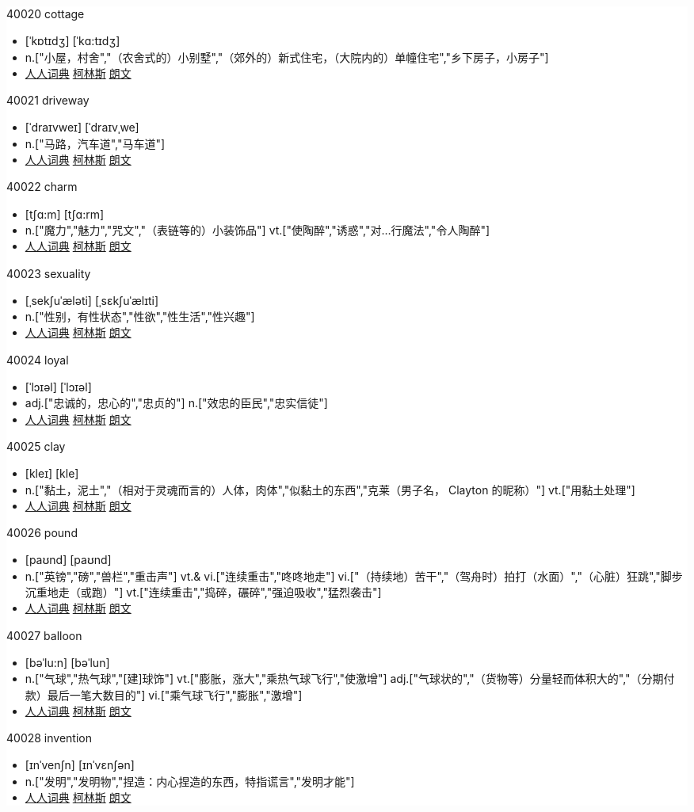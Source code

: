 40020 cottage 
- [ˈkɒtɪdʒ]  [ˈkɑ:tɪdʒ] 
- n.["小屋，村舍","（农舍式的）小别墅","（郊外的）新式住宅，（大院内的）单幢住宅","乡下房子，小房子"]   
- [人人词典](https://www.91dict.com/words?w=cottage) [柯林斯](https://www.collinsdictionary.com/zh/dictionary/english/cottage) [朗文](https://www.ldoceonline.com/dictionary/cottage) 

40021 driveway 
- [ˈdraɪvweɪ]  [ˈdraɪvˌwe] 
- n.["马路，汽车道","马车道"]   
- [人人词典](https://www.91dict.com/words?w=driveway) [柯林斯](https://www.collinsdictionary.com/zh/dictionary/english/driveway) [朗文](https://www.ldoceonline.com/dictionary/driveway) 

40022 charm 
- [tʃɑ:m]  [tʃɑ:rm] 
- n.["魔力","魅力","咒文","（表链等的）小装饰品"]  vt.["使陶醉","诱惑","对…行魔法","令人陶醉"]   
- [人人词典](https://www.91dict.com/words?w=charm) [柯林斯](https://www.collinsdictionary.com/zh/dictionary/english/charm) [朗文](https://www.ldoceonline.com/dictionary/charm) 

40023 sexuality 
- [ˌsekʃuˈæləti]  [ˌsɛkʃuˈælɪti] 
- n.["性别，有性状态","性欲","性生活","性兴趣"]   
- [人人词典](https://www.91dict.com/words?w=sexuality) [柯林斯](https://www.collinsdictionary.com/zh/dictionary/english/sexuality) [朗文](https://www.ldoceonline.com/dictionary/sexuality) 

40024 loyal 
- [ˈlɔɪəl]  [ˈlɔɪəl] 
- adj.["忠诚的，忠心的","忠贞的"]  n.["效忠的臣民","忠实信徒"]   
- [人人词典](https://www.91dict.com/words?w=loyal) [柯林斯](https://www.collinsdictionary.com/zh/dictionary/english/loyal) [朗文](https://www.ldoceonline.com/dictionary/loyal) 

40025 clay 
- [kleɪ]  [kle] 
- n.["黏土，泥土","（相对于灵魂而言的）人体，肉体","似黏土的东西","克莱（男子名， Clayton 的昵称）"]  vt.["用黏土处理"]   
- [人人词典](https://www.91dict.com/words?w=clay) [柯林斯](https://www.collinsdictionary.com/zh/dictionary/english/clay) [朗文](https://www.ldoceonline.com/dictionary/clay) 

40026 pound 
- [paʊnd]  [paʊnd] 
- n.["英镑","磅","兽栏","重击声"]  vt.& vi.["连续重击","咚咚地走"]  vi.["（持续地）苦干","（驾舟时）拍打（水面）","（心脏）狂跳","脚步沉重地走（或跑）"]  vt.["连续重击","捣碎，碾碎","强迫吸收","猛烈袭击"]   
- [人人词典](https://www.91dict.com/words?w=pound) [柯林斯](https://www.collinsdictionary.com/zh/dictionary/english/pound) [朗文](https://www.ldoceonline.com/dictionary/pound) 

40027 balloon 
- [bəˈlu:n]  [bəˈlun] 
- n.["气球","热气球","[建]球饰"]  vt.["膨胀，涨大","乘热气球飞行","使激增"]  adj.["气球状的","（货物等）分量轻而体积大的","（分期付款）最后一笔大数目的"]  vi.["乘气球飞行","膨胀","激增"]   
- [人人词典](https://www.91dict.com/words?w=balloon) [柯林斯](https://www.collinsdictionary.com/zh/dictionary/english/balloon) [朗文](https://www.ldoceonline.com/dictionary/balloon) 

40028 invention 
- [ɪnˈvenʃn]  [ɪnˈvɛnʃən] 
- n.["发明","发明物","捏造：内心捏造的东西，特指谎言","发明才能"]   
- [人人词典](https://www.91dict.com/words?w=invention) [柯林斯](https://www.collinsdictionary.com/zh/dictionary/english/invention) [朗文](https://www.ldoceonline.com/dictionary/invention) 
